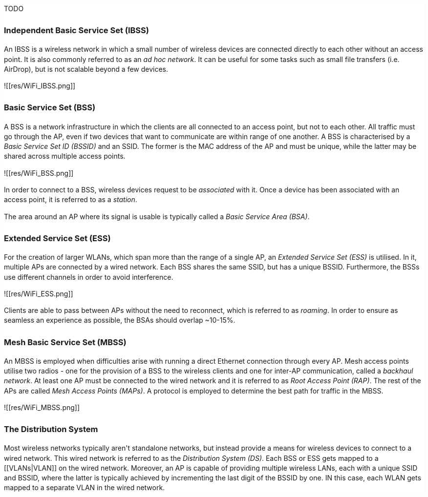 TODO

### Independent Basic Service Set (IBSS)
An IBSS is a wireless network in which a small number of wireless devices are connected directly to each other without an access point. It is also commonly referred to as an *ad hoc network*. It can be useful for some tasks such as small file transfers (i.e. AirDrop), but is not scalable beyond a few devices.

![[res/WiFi_IBSS.png]]

### Basic Service Set (BSS)
A BSS is a network infrastructure in which the clients are all connected to an access point, but not to each other. All traffic must go through the AP, even if two devices that want to communicate are within range of one another. A BSS is characterised by a *Basic Service Set ID (BSSID)* and an SSID. The former is the MAC address of the AP and must be unique, while the latter may be shared across multiple access points.

![[res/WiFi_BSS.png]]

In order to connect to a BSS, wireless devices request to be *associated* with it. Once a device has been associated with an access point, it is referred to as a *station*.

The area around an AP where its signal is usable is typically called a *Basic Service Area (BSA)*.

### Extended Service Set (ESS)
For the creation of larger WLANs, which span more than the range of a single AP, an *Extended Service Set (ESS)* is utilised. In it, multiple APs are connected by a wired network. Each BSS shares the same SSID, but has a unique BSSID. Furthermore, the BSSs use different channels in order to avoid interference. 

![[res/WiFi_ESS.png]]

Clients are able to pass between APs without the need to reconnect, which is referred to as *roaming*. In order to ensure as seamless an experience as possible, the BSAs should overlap ~10-15%.

### Mesh Basic Service Set (MBSS)
An MBSS is employed when difficulties arise with running a direct Ethernet connection through every AP. Mesh access points utilise two radios - one for the provision of a BSS to the wireless clients and one for inter-AP communication, called a *backhaul network*. At least one AP must be connected to the wired network and it is referred to as *Root Access Point (RAP)*. The rest of the APs are called *Mesh Access Points (MAPs)*. A protocol is employed to determine the best path for traffic in the MBSS.

![[res/WiFi_MBSS.png]]

### The Distribution System
Most wireless networks typically aren't standalone networks, but instead provide a means for wireless devices to connect to a wired network. This wired network is referred to as the *Distribution System (DS)*. Each BSS or ESS gets mapped to a [[VLANs|VLAN]] on the wired network. Moreover, an AP is capable of providing multiple wireless LANs, each with a unique SSID and BSSID, where the latter is typically achieved by incrementing the last digit of the BSSID by one. IN this case, each WLAN gets mapped to a separate VLAN in the wired network.
